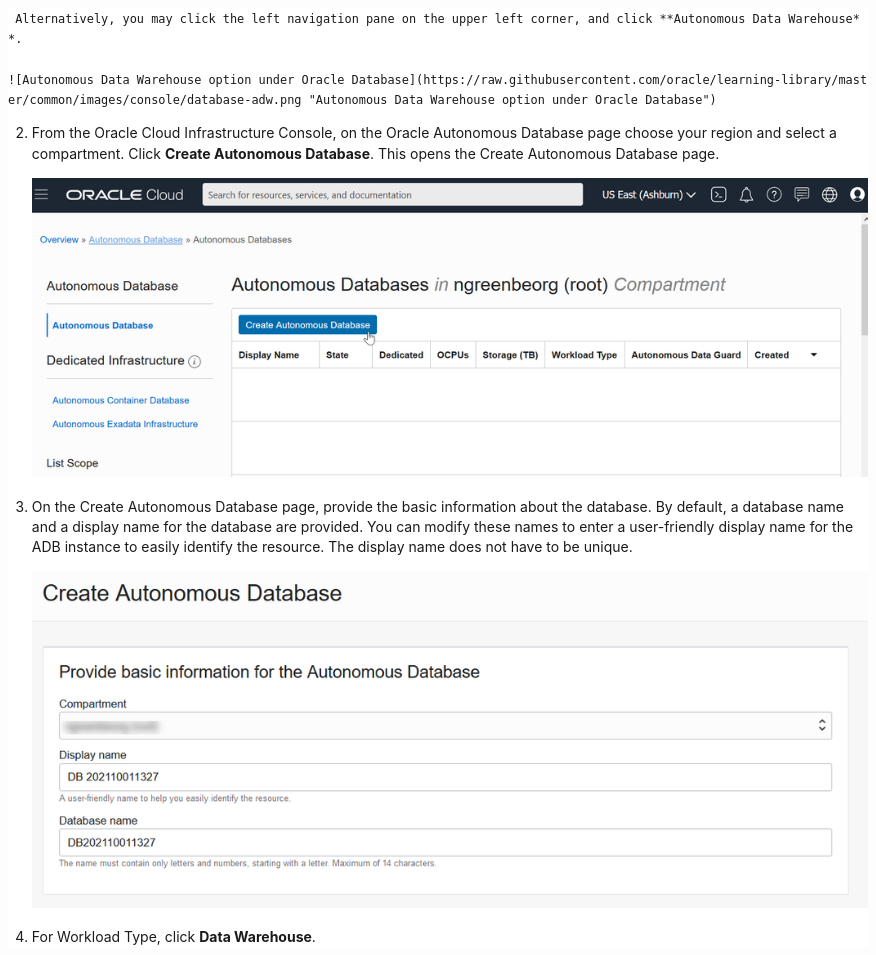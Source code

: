 	 Alternatively, you may click the left navigation pane on the upper left corner, and click **Autonomous Data Warehouse**.

	![Autonomous Data Warehouse option under Oracle Database](https://raw.githubusercontent.com/oracle/learning-library/master/common/images/console/database-adw.png "Autonomous Data Warehouse option under Oracle Database")

2. From the Oracle Cloud Infrastructure Console, on the Oracle Autonomous Database page choose your region and select a compartment. Click **Create Autonomous Database**. This opens the Create Autonomous Database page.

   ![Create Autonomous Database option](images/create-autonomous-db.png)

4. On the Create Autonomous Database page, provide the basic information about the database. By default, a database name and a display name for the database are provided. You can modify these names to enter a user-friendly display name for the ADB instance to easily identify the resource. The display name does not have to be unique.    

   ![Autonomous Database information](images/adb_basic_info.png)

5. For Workload Type, click **Data Warehouse**.
